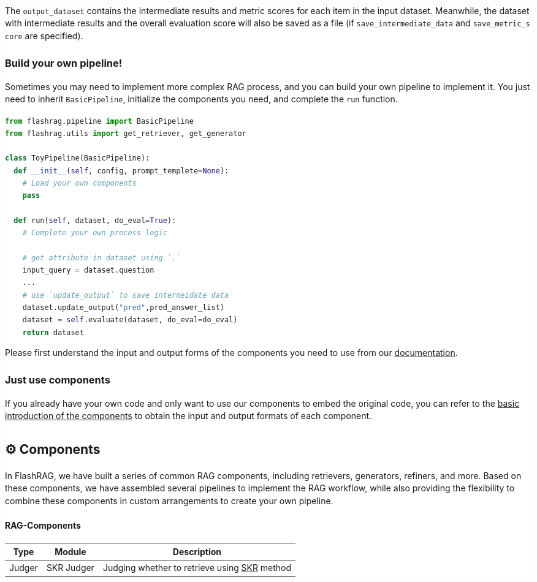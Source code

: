 The `output_dataset` contains the intermediate results and metric scores for each item in the input dataset.
Meanwhile, the dataset with intermediate results and the overall evaluation score will also be saved as a file (if `save_intermediate_data` and `save_metric_score` are specified).

### Build your own pipeline!

Sometimes you may need to implement more complex RAG process, and you can build your own pipeline to implement it.
You just need to inherit `BasicPipeline`, initialize the components you need, and complete the `run` function.

```python
from flashrag.pipeline import BasicPipeline
from flashrag.utils import get_retriever, get_generator

class ToyPipeline(BasicPipeline):
  def __init__(self, config, prompt_templete=None):
    # Load your own components
    pass

  def run(self, dataset, do_eval=True):
    # Complete your own process logic

    # get attribute in dataset using `.`
    input_query = dataset.question
    ...
    # use `update_output` to save intermeidate data
    dataset.update_output("pred",pred_answer_list)
    dataset = self.evaluate(dataset, do_eval=do_eval)
    return dataset
```

Please first understand the input and output forms of the components you need to use from our [<u>documentation</u>](./docs/basic_usage.md).

### Just use components

If you already have your own code and only want to use our components to embed the original code, you can refer to the [<u>basic introduction of the components</u>](./docs/basic_usage.md) to obtain the input and output formats of each component.

## :gear: Components

In FlashRAG, we have built a series of common RAG components, including retrievers, generators, refiners, and more. Based on these components, we have assembled several pipelines to implement the RAG workflow, while also providing the flexibility to combine these components in custom arrangements to create your own pipeline.

#### RAG-Components

<table>
  <thead>
    <tr>
      <th>Type</th>
      <th>Module</th>
      <th>Description</th>
    </tr>
  </thead>
  <tbody>
    <tr>
      <td rowspan="1">Judger</td>
      <td>SKR Judger</td>
      <td>Judging whether to retrieve using <a href="https://aclanthology.org/2023.findings-emnlp.691.pdf">SKR</a> method</td>
    </tr>